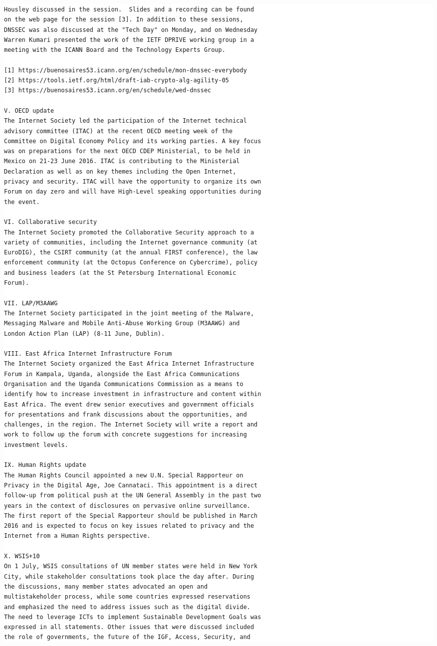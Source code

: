 ```
Housley discussed in the session.  Slides and a recording can be found 
on the web page for the session [3]. In addition to these sessions, 
DNSSEC was also discussed at the "Tech Day" on Monday, and on Wednesday 
Warren Kumari presented the work of the IETF DPRIVE working group in a 
meeting with the ICANN Board and the Technology Experts Group.

[1] https://buenosaires53.icann.org/en/schedule/mon-dnssec-everybody
[2] https://tools.ietf.org/html/draft-iab-crypto-alg-agility-05 
[3] https://buenosaires53.icann.org/en/schedule/wed-dnssec

V. OECD update
The Internet Society led the participation of the Internet technical 
advisory committee (ITAC) at the recent OECD meeting week of the 
Committee on Digital Economy Policy and its working parties. A key focus 
was on preparations for the next OECD CDEP Ministerial, to be held in 
Mexico on 21-23 June 2016. ITAC is contributing to the Ministerial 
Declaration as well as on key themes including the Open Internet, 
privacy and security. ITAC will have the opportunity to organize its own 
Forum on day zero and will have High-Level speaking opportunities during 
the event. 

VI. Collaborative security
The Internet Society promoted the Collaborative Security approach to a 
variety of communities, including the Internet governance community (at 
EuroDIG), the CSIRT community (at the annual FIRST conference), the law 
enforcement community (at the Octopus Conference on Cybercrime), policy 
and business leaders (at the St Petersburg International Economic 
Forum).

VII. LAP/M3AAWG
The Internet Society participated in the joint meeting of the Malware, 
Messaging Malware and Mobile Anti-Abuse Working Group (M3AAWG) and 
London Action Plan (LAP) (8-11 June, Dublin).

VIII. East Africa Internet Infrastructure Forum
The Internet Society organized the East Africa Internet Infrastructure 
Forum in Kampala, Uganda, alongside the East Africa Communications 
Organisation and the Uganda Communications Commission as a means to 
identify how to increase investment in infrastructure and content within 
East Africa. The event drew senior executives and government officials 
for presentations and frank discussions about the opportunities, and 
challenges, in the region. The Internet Society will write a report and 
work to follow up the forum with concrete suggestions for increasing 
investment levels.

IX. Human Rights update
The Human Rights Council appointed a new U.N. Special Rapporteur on 
Privacy in the Digital Age, Joe Cannataci. This appointment is a direct 
follow-up from political push at the UN General Assembly in the past two 
years in the context of disclosures on pervasive online surveillance. 
The first report of the Special Rapporteur should be published in March 
2016 and is expected to focus on key issues related to privacy and the 
Internet from a Human Rights perspective.

X. WSIS+10
On 1 July, WSIS consultations of UN member states were held in New York 
City, while stakeholder consultations took place the day after. During 
the discussions, many member states advocated an open and 
multistakeholder process, while some countries expressed reservations 
and emphasized the need to address issues such as the digital divide. 
The need to leverage ICTs to implement Sustainable Development Goals was 
expressed in all statements. Other issues that were discussed included 
the role of governments, the future of the IGF, Access, Security, and 
```